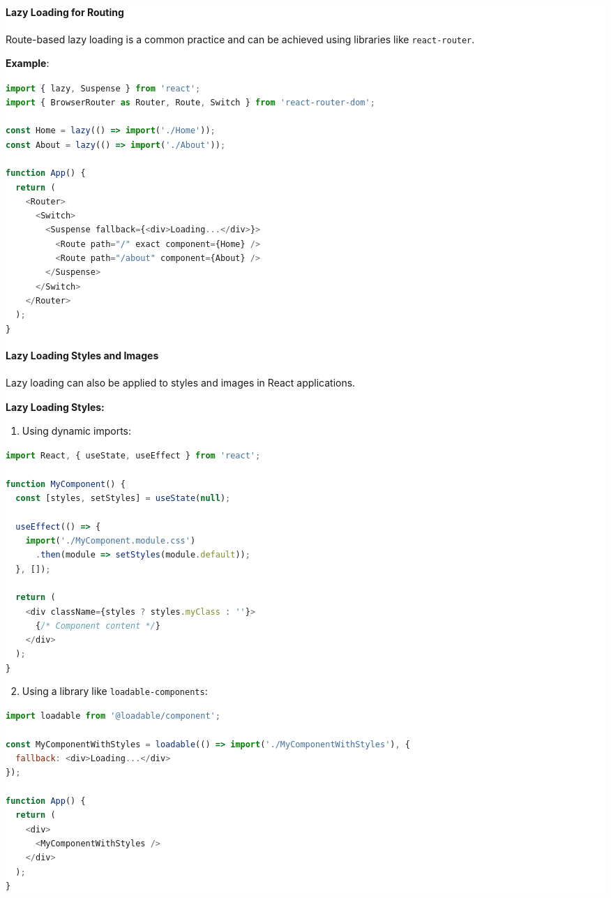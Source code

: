 #### Lazy Loading for Routing
Route-based lazy loading is a common practice and can be achieved using libraries like `react-router`.

**Example**:
```javascript
import { lazy, Suspense } from 'react';
import { BrowserRouter as Router, Route, Switch } from 'react-router-dom';

const Home = lazy(() => import('./Home'));
const About = lazy(() => import('./About'));

function App() {
  return (
    <Router>
      <Switch>
        <Suspense fallback={<div>Loading...</div>}>
          <Route path="/" exact component={Home} />
          <Route path="/about" component={About} />
        </Suspense>
      </Switch>
    </Router>
  );
}
```

#### Lazy Loading Styles and Images
Lazy loading can also be applied to styles and images in React applications.

**Lazy Loading Styles:**
1. Using dynamic imports:
```javascript
import React, { useState, useEffect } from 'react';

function MyComponent() {
  const [styles, setStyles] = useState(null);

  useEffect(() => {
    import('./MyComponent.module.css')
      .then(module => setStyles(module.default));
  }, []);

  return (
    <div className={styles ? styles.myClass : ''}>
      {/* Component content */}
    </div>
  );
}
```

2. Using a library like `loadable-components`:
```javascript
import loadable from '@loadable/component';

const MyComponentWithStyles = loadable(() => import('./MyComponentWithStyles'), {
  fallback: <div>Loading...</div>
});

function App() {
  return (
    <div>
      <MyComponentWithStyles />
    </div>
  );
}
```